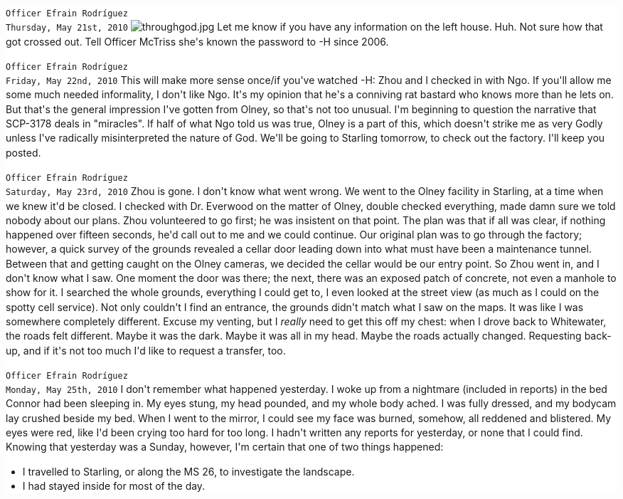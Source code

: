 
`Officer Efrain Rodríguez`  
`Thursday, May 21st, 2010`
![throughgod.jpg](https://scp-wiki.wdfiles.com/local--files/scp-3178/throughgod.jpg)
Let me know if you have any information on the left house.
Huh. Not sure how that got crossed out.
Tell Officer McTriss she's known the password to -H since 2006.  
  
  
  
  
  

  

`Officer Efrain Rodríguez`  
`Friday, May 22nd, 2010`
This will make more sense once/if you've watched -H:
Zhou and I checked in with Ngo. If you'll allow me some much needed informality, I don't like Ngo. It's my opinion that he's a conniving rat bastard who knows more than he lets on. But that's the general impression I've gotten from Olney, so that's not too unusual.
I'm beginning to question the narrative that SCP-3178 deals in "miracles". If half of what Ngo told us was true, Olney is a part of this, which doesn't strike me as very Godly unless I've radically misinterpreted the nature of God.
We'll be going to Starling tomorrow, to check out the factory. I'll keep you posted.
  

`Officer Efrain Rodríguez`  
`Saturday, May 23rd, 2010`
Zhou is gone.
I don't know what went wrong. We went to the Olney facility in Starling, at a time when we knew it'd be closed. I checked with Dr. Everwood on the matter of Olney, double checked everything, made damn sure we told nobody about our plans.
Zhou volunteered to go first; he was insistent on that point. The plan was that if all was clear, if nothing happened over fifteen seconds, he'd call out to me and we could continue. Our original plan was to go through the factory; however, a quick survey of the grounds revealed a cellar door leading down into what must have been a maintenance tunnel. Between that and getting caught on the Olney cameras, we decided the cellar would be our entry point.
So Zhou went in, and
I don't know what I saw. One moment the door was there; the next, there was an exposed patch of concrete, not even a manhole to show for it. I searched the whole grounds, everything I could get to, I even looked at the street view (as much as I could on the spotty cell service). Not only couldn't I find an entrance, the grounds didn't match what I saw on the maps. It was like I was somewhere completely different.
Excuse my venting, but I _really_ need to get this off my chest: when I drove back to Whitewater, the roads felt different. Maybe it was the dark. Maybe it was all in my head. Maybe the roads actually changed.
Requesting back-up, and if it's not too much I'd like to request a transfer, too.
  

`Officer Efrain Rodríguez`  
`Monday, May 25th, 2010`
I don't remember what happened yesterday.
I woke up from a nightmare (included in reports) in the bed Connor had been sleeping in. My eyes stung, my head pounded, and my whole body ached. I was fully dressed, and my bodycam lay crushed beside my bed. When I went to the mirror, I could see my face was burned, somehow, all reddened and blistered. My eyes were red, like I'd been crying too hard for too long.
I hadn't written any reports for yesterday, or none that I could find. Knowing that yesterday was a Sunday, however, I'm certain that one of two things happened:
  * I travelled to Starling, or along the MS 26, to investigate the landscape.
  * I had stayed inside for most of the day.

